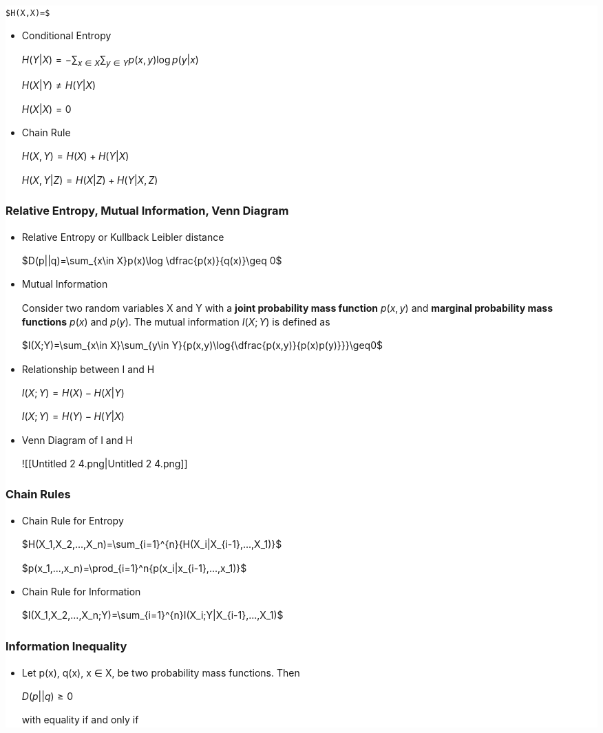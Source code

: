     $H(X,X)=$﻿
    
- Conditional Entropy
    
    $H(Y|X)=-\sum_{x\in X}\sum_{y\in Y}p(x,y)\log p(y|x)$
    
    $H(X|Y)\neq H(Y|X)$﻿
    
    $H(X|X)=0$﻿
    
- Chain Rule
    
    $H(X,Y)=H(X)+H(Y|X)$﻿
    
    $H(X,Y|Z)=H(X|Z)+H(Y|X,Z)$﻿
    

### Relative Entropy, Mutual Information, Venn Diagram

- Relative Entropy or Kullback Leibler distance
    
    $D(p||q)=\sum_{x\in X}p(x)\log \dfrac{p(x)}{q(x)}\geq 0$
    
- Mutual Information
    
    Consider two random variables X and Y with a **joint probability mass function** $p(x, y)$﻿ and **marginal probability mass functions** $p(x)$﻿ and $p(y)$﻿. The mutual information $I(X; Y)$﻿ is defined as
    
    $I(X;Y)=\sum_{x\in X}\sum_{y\in Y}{p(x,y)\log{\dfrac{p(x,y)}{p(x)p(y)}}}\geq0$
    
- Relationship between I and H
    
    $I(X;Y)=H(X)-H(X|Y)$﻿
    
    $I(X;Y)=H(Y)-H(Y|X)$﻿
    
- Venn Diagram of I and H
    
    ![[Untitled 2 4.png|Untitled 2 4.png]]
    

### Chain Rules

- Chain Rule for Entropy
    
    $H(X_1,X_2,...,X_n)=\sum_{i=1}^{n}{H(X_i|X_{i-1},...,X_1)}$
    
    $p(x_1,...,x_n)=\prod_{i=1}^n{p(x_i|x_{i-1},...,x_1)}$
    
- Chain Rule for Information
    
    $I(X_1,X_2,...,X_n;Y)=\sum_{i=1}^{n}I(X_i;Y|X_{i-1},...,X_1)$
    

### Information Inequality

- Let p(x), q(x), x ∈ X, be two probability mass functions. Then
    
    $D(p||q)\geq0$
    
    with equality if and only if
    